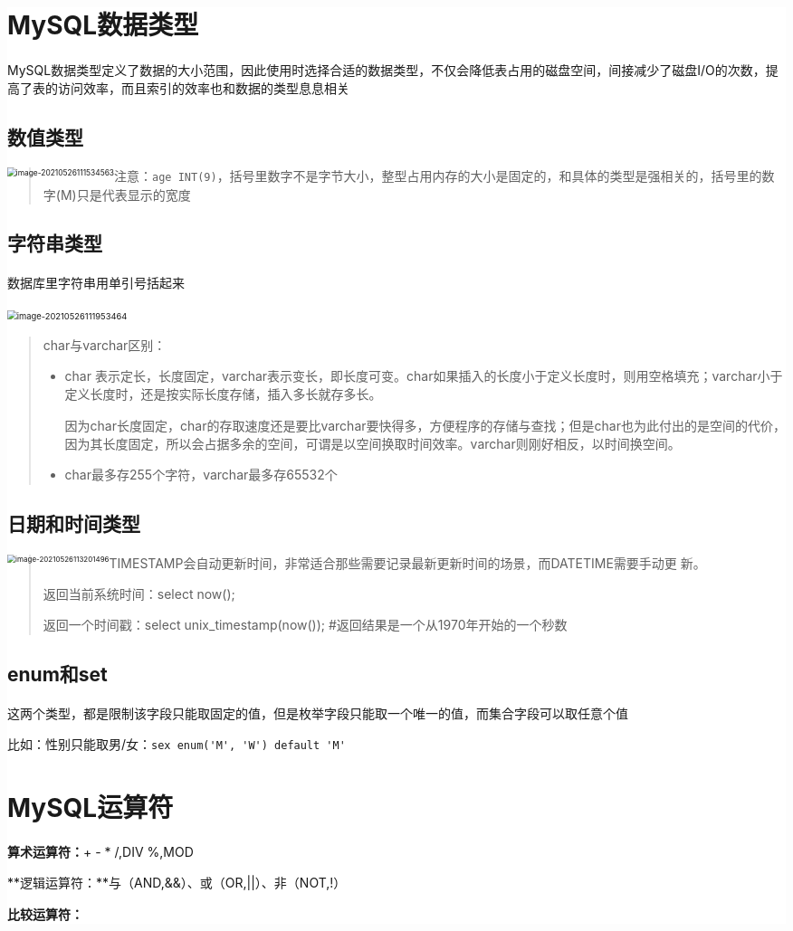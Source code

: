 # MySQL数据类型

MySQL数据类型定义了数据的大小范围，因此使用时选择合适的数据类型，不仅会降低表占用的磁盘空间，间接减少了磁盘I/O的次数，提高了表的访问效率，而且索引的效率也和数据的类型息息相关

## 数值类型

<img align='left' src="img/MySQL.img/image-20210526111534563.png" alt="image-20210526111534563" style="zoom:60%;" />

> 注意：`age INT(9)`，括号里数字不是字节大小，整型占用内存的大小是固定的，和具体的类型是强相关的，括号里的数字(M)只是代表显示的宽度

## 字符串类型

数据库里字符串用单引号括起来

<img src="img/MySQL.img/image-20210526111953464.png" alt="image-20210526111953464" style="zoom:67%;" />

> char与varchar区别：
>
> - char 表示定长，长度固定，varchar表示变长，即长度可变。char如果插入的长度小于定义长度时，则用空格填充；varchar小于定义长度时，还是按实际长度存储，插入多长就存多长。
>
>   因为char长度固定，char的存取速度还是要比varchar要快得多，方便程序的存储与查找；但是char也为此付出的是空间的代价，因为其长度固定，所以会占据多余的空间，可谓是以空间换取时间效率。varchar则刚好相反，以时间换空间。
>
> - char最多存255个字符，varchar最多存65532个

## 日期和时间类型

<img align='left' src="img/MySQL.img/image-20210526113201496.png" alt="image-20210526113201496" style="zoom: 57%;" />

> TIMESTAMP会自动更新时间，非常适合那些需要记录最新更新时间的场景，而DATETIME需要手动更
> 新。  
>
> 返回当前系统时间：select now();
>
> 返回一个时间戳：select unix_timestamp(now());  #返回结果是一个从1970年开始的一个秒数

## enum和set

这两个类型，都是限制该字段只能取固定的值，但是枚举字段只能取一个唯一的值，而集合字段可以取任意个值

比如：性别只能取男/女：`sex enum('M', 'W') default 'M'  `

# MySQL运算符

**算术运算符：**+   -   *   /,DIV   %,MOD

**逻辑运算符：**与（AND,&&）、或（OR,||）、非（NOT,!）

**比较运算符：**
